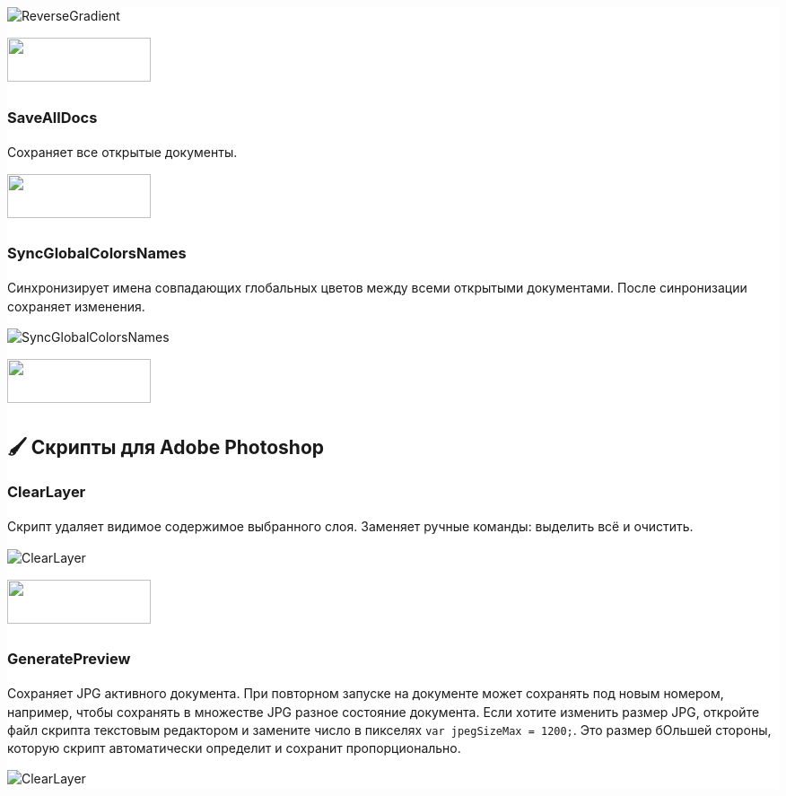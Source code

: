![ReverseGradient](https://i.ibb.co/Fg8nnHZ/Reverse-Gradient-Color.gif)

<a href="https://downgit.github.io/#/home?url=https://github.com/creold/adobe-scripts/tree/master/ai">
  <img width="160" height="49" src="https://i.ibb.co/ZW07Fw4/download-ru.png">
</a>

### SaveAllDocs
Сохраняет все открытые документы.

<a href="https://downgit.github.io/#/home?url=https://github.com/creold/adobe-scripts/tree/master/ai">
  <img width="160" height="49" src="https://i.ibb.co/ZW07Fw4/download-ru.png">
</a>

### SyncGlobalColorsNames
Синхронизирует имена совпадающих глобальных цветов между всеми открытыми документами. После синронизации сохраняет изменения.

![SyncGlobalColorsNames](https://i.ibb.co/G9NRF7J/Sync-Global-Colors-Names.gif)

<a href="https://downgit.github.io/#/home?url=https://github.com/creold/adobe-scripts/tree/master/ai">
  <img width="160" height="49" src="https://i.ibb.co/ZW07Fw4/download-ru.png">
</a>

## 🖌 Скрипты для Adobe Photoshop

### ClearLayer
Скрипт удаляет видимое содержимое выбранного слоя. Заменяет ручные команды: выделить всё и очистить.

![ClearLayer](https://i.ibb.co/hV7NFxB/Clear-Layer.gif) 

<a href="https://downgit.github.io/#/home?url=https://github.com/creold/adobe-scripts/tree/master/ps">
  <img width="160" height="49" src="https://i.ibb.co/ZW07Fw4/download-ru.png">
</a> 

### GeneratePreview
Сохраняет JPG активного документа. При повторном запуске на документе может сохранять под новым номером, например, чтобы сохранять в множестве JPG разное состояние документа. Если хотите изменить размер JPG, откройте файл скрипта текстовым редактором и замените число в пикселях `var jpegSizeMax = 1200;`. Это размер бОльшей стороны, которую скрипт автоматически определит и сохранит пропорционально.

![ClearLayer](https://i.ibb.co/HrcPNvs/Generate-Preview.gif) 
